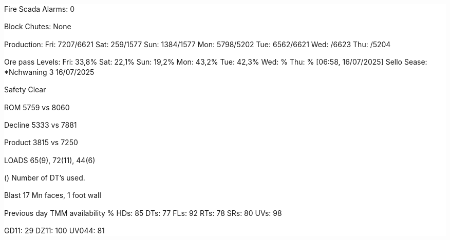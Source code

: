 Fire Scada Alarms:
0

Block Chutes:
None

Production:
Fri: 7207/6621
Sat: 259/1577
Sun: 1384/1577
Mon: 5798/5202
Tue: 6562/6621
Wed: /6623
Thu: /5204

Ore pass Levels:
Fri: 33,8%
Sat: 22,1%
Sun: 19,2%
Mon: 43,2%
Tue: 42,3%
Wed: %
Thu: %
[06:58, 16/07/2025] Sello Sease: *Nchwaning 3 
 16/07/2025

 Safety 
Clear

ROM
5759 vs 8060
 
Decline
5333 vs 7881
 
Product
3815 vs 7250

 LOADS 
65(9), 72(11), 44(6)

() Number of DT’s used.

Blast
17 Mn faces, 1 foot wall
 
Previous day TMM availability %
HDs: 85
DTs: 77
FLs: 92
RTs: 78
SRs: 80
UVs: 98

GD11: 29
DZ11:  100
UV044: 81
